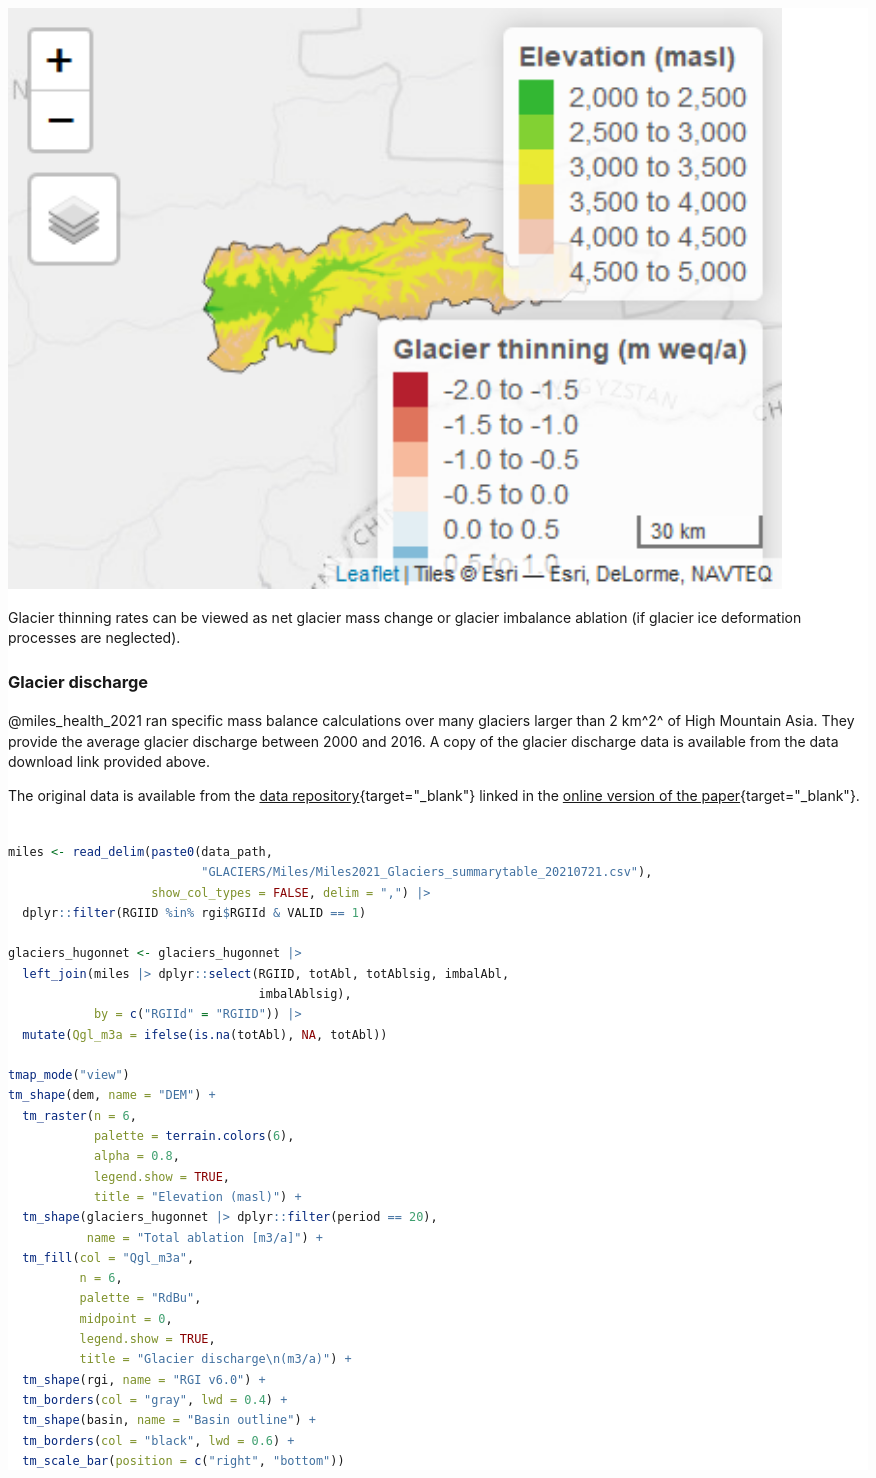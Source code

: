 <img src="figure/thinning-1.png" alt="Average glacier mass change by Hugonnet et al., 2021." width="90%" />

Glacier thinning rates can be viewed as net glacier mass change or glacier imbalance ablation (if glacier ice deformation processes are neglected).

### Glacier discharge

@miles_health_2021 ran specific mass balance calculations over many glaciers larger than 2 km^2^ of High Mountain Asia. They provide the average glacier discharge between 2000 and 2016. A copy of the glacier discharge data is available from the data download link provided above.

The original data is available from the [data repository](https://zenodo.org/record/5119153#.Yfjv6-rMKF4){target="_blank"} linked in the [online version of the paper](https://www.nature.com/articles/s41467-021-23073-4){target="_blank"}.


```r
 
miles <- read_delim(paste0(data_path,
                           "GLACIERS/Miles/Miles2021_Glaciers_summarytable_20210721.csv"),
                    show_col_types = FALSE, delim = ",") |> 
  dplyr::filter(RGIID %in% rgi$RGIId & VALID == 1)

glaciers_hugonnet <- glaciers_hugonnet |> 
  left_join(miles |> dplyr::select(RGIID, totAbl, totAblsig, imbalAbl, 
                                   imbalAblsig), 
            by = c("RGIId" = "RGIID")) |> 
  mutate(Qgl_m3a = ifelse(is.na(totAbl), NA, totAbl))

tmap_mode("view")
tm_shape(dem, name = "DEM") + 
  tm_raster(n = 6, 
            palette = terrain.colors(6),
            alpha = 0.8, 
            legend.show = TRUE, 
            title = "Elevation (masl)") + 
  tm_shape(glaciers_hugonnet |> dplyr::filter(period == 20), 
           name = "Total ablation [m3/a]") +
  tm_fill(col = "Qgl_m3a", 
          n = 6, 
          palette = "RdBu",
          midpoint = 0, 
          legend.show = TRUE, 
          title = "Glacier discharge\n(m3/a)") + 
  tm_shape(rgi, name = "RGI v6.0") + 
  tm_borders(col = "gray", lwd = 0.4) + 
  tm_shape(basin, name = "Basin outline") + 
  tm_borders(col = "black", lwd = 0.6) + 
  tm_scale_bar(position = c("right", "bottom"))
```


[^1]: If you are not familiar with python yet: We recommend the free version of Visual Studio Code, a graphical user interface where you can install support for both python and R code). There is a wealth of resources for beginners to get started, see for example [the python *getting started* site](https://www.python.org/about/gettingstarted/). You can also run python code in RStudio using the [reticulate](https://rstudio.github.io/reticulate/) package
[^2]: CMIP is the Coupled Model Intercomparison Project which is currently in phase 6 (CMIP 6). The project was initiated in 1995 by the World Climate Research Program and coordinates data sharing and experiments for the comparison of Global Circulation Models (GCM). The models and experiments are basis for the IPCC Assessment Reports.
[^3]: RCP stands for Representative Concentration Pathway and describes global emission scenarios in the CMIP 5 phase. RCPs have been replaced with Shared Socio-economic Pathways (SSP) in the CMIP 6 phase. The SSP are mostly consistent with the RCP.